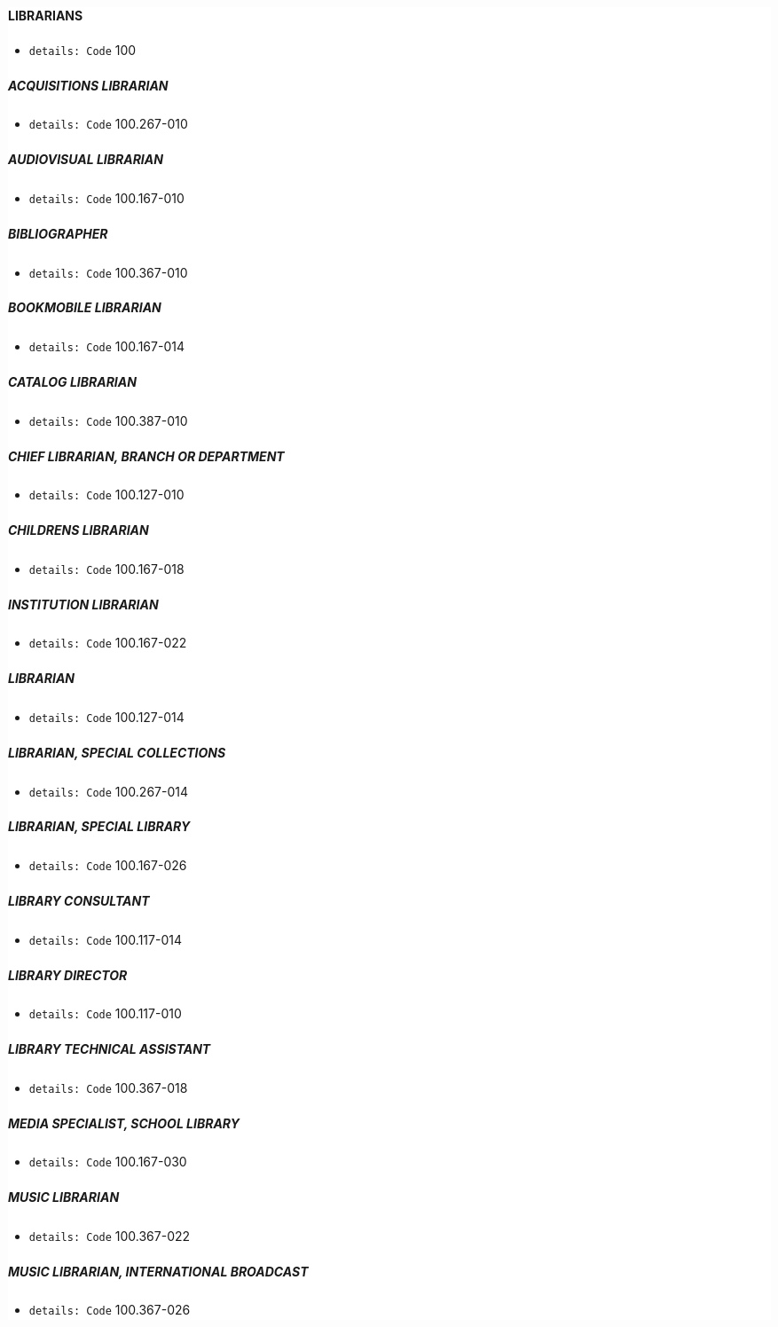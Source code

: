 #### LIBRARIANS
+ ```details: Code``` 100

##### ACQUISITIONS LIBRARIAN
+ ```details: Code``` 100.267-010 

##### AUDIOVISUAL LIBRARIAN
+ ```details: Code``` 100.167-010 

##### BIBLIOGRAPHER
+ ```details: Code``` 100.367-010 

##### BOOKMOBILE LIBRARIAN
+ ```details: Code``` 100.167-014 

##### CATALOG LIBRARIAN
+ ```details: Code``` 100.387-010 

##### CHIEF LIBRARIAN, BRANCH OR DEPARTMENT
+ ```details: Code``` 100.127-010 

##### CHILDRENS LIBRARIAN
+ ```details: Code``` 100.167-018 

##### INSTITUTION LIBRARIAN
+ ```details: Code``` 100.167-022 

##### LIBRARIAN
+ ```details: Code``` 100.127-014 

##### LIBRARIAN, SPECIAL COLLECTIONS
+ ```details: Code``` 100.267-014 

##### LIBRARIAN, SPECIAL LIBRARY
+ ```details: Code``` 100.167-026 

##### LIBRARY CONSULTANT
+ ```details: Code``` 100.117-014 

##### LIBRARY DIRECTOR
+ ```details: Code``` 100.117-010 

##### LIBRARY TECHNICAL ASSISTANT
+ ```details: Code``` 100.367-018 

##### MEDIA SPECIALIST, SCHOOL LIBRARY
+ ```details: Code``` 100.167-030 

##### MUSIC LIBRARIAN
+ ```details: Code``` 100.367-022 

##### MUSIC LIBRARIAN, INTERNATIONAL BROADCAST
+ ```details: Code``` 100.367-026 

